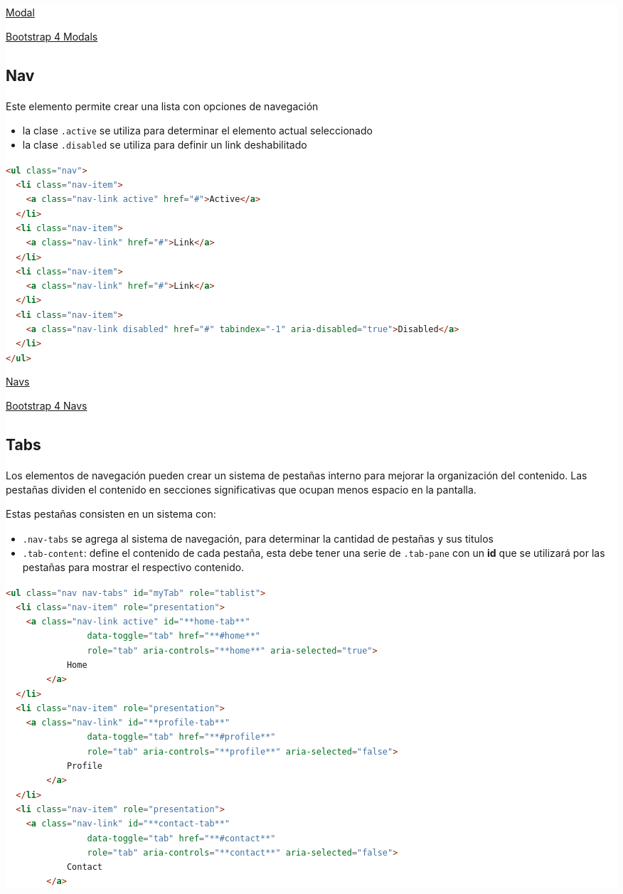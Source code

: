 [Modal](https://getbootstrap.com/docs/4.5/components/modal/)

[Bootstrap 4 Modals](https://www.w3schools.com/bootstrap4/bootstrap_modal.asp)

## Nav

Este elemento permite crear una lista con opciones de navegación

- la clase `.active` se utiliza para determinar el elemento actual seleccionado
- la clase `.disabled` se utiliza para definir un link deshabilitado

```html
<ul class="nav">
  <li class="nav-item">
    <a class="nav-link active" href="#">Active</a>
  </li>
  <li class="nav-item">
    <a class="nav-link" href="#">Link</a>
  </li>
  <li class="nav-item">
    <a class="nav-link" href="#">Link</a>
  </li>
  <li class="nav-item">
    <a class="nav-link disabled" href="#" tabindex="-1" aria-disabled="true">Disabled</a>
  </li>
</ul>
```

[Navs](https://getbootstrap.com/docs/4.5/components/navs/)

[Bootstrap 4 Navs](https://www.w3schools.com/bootstrap4/bootstrap_navs.asp)

## Tabs

Los elementos de navegación pueden crear un sistema de pestañas interno para mejorar la organización del contenido. Las pestañas dividen el contenido en secciones significativas que ocupan menos espacio en la pantalla.

Estas pestañas consisten en un sistema con:

- `.nav-tabs` se agrega al sistema de navegación, para determinar la cantidad de pestañas y sus titulos
- `.tab-content`: define el contenido de cada pestaña, esta debe tener una serie de `.tab-pane` con un **id** que se utilizará por las pestañas para mostrar el respectivo contenido.

```html
<ul class="nav nav-tabs" id="myTab" role="tablist">
  <li class="nav-item" role="presentation">
    <a class="nav-link active" id="**home-tab**" 
				data-toggle="tab" href="**#home**" 
				role="tab" aria-controls="**home**" aria-selected="true">
			Home
		</a>
  </li>
  <li class="nav-item" role="presentation">
    <a class="nav-link" id="**profile-tab**" 
				data-toggle="tab" href="**#profile**"
				role="tab" aria-controls="**profile**" aria-selected="false">
			Profile
		</a>
  </li>
  <li class="nav-item" role="presentation">
    <a class="nav-link" id="**contact-tab**" 
				data-toggle="tab" href="**#contact**"
				role="tab" aria-controls="**contact**" aria-selected="false">
			Contact
		</a>
```